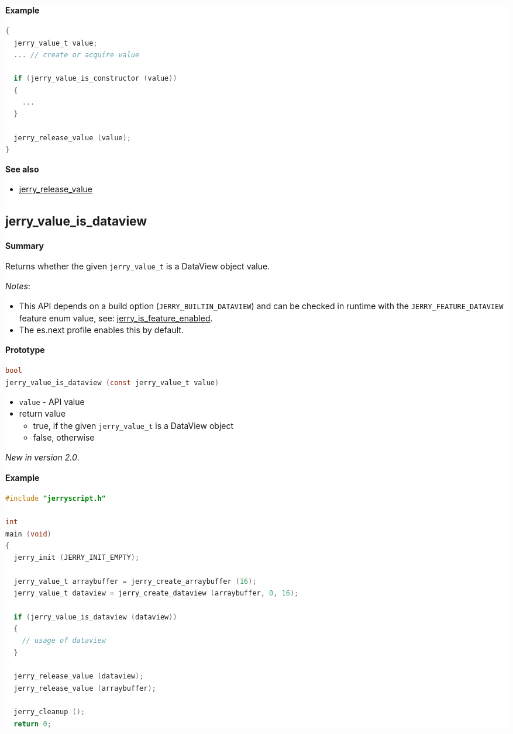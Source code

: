 **Example**

```c
{
  jerry_value_t value;
  ... // create or acquire value

  if (jerry_value_is_constructor (value))
  {
    ...
  }

  jerry_release_value (value);
}
```

**See also**

- [jerry_release_value](#jerry_release_value)

## jerry_value_is_dataview

**Summary**

Returns whether the given `jerry_value_t` is a DataView object value.

*Notes*:
- This API depends on a build option (`JERRY_BUILTIN_DATAVIEW`) and can be checked
  in runtime with the `JERRY_FEATURE_DATAVIEW` feature enum value,
  see: [jerry_is_feature_enabled](#jerry_is_feature_enabled).
- The es.next profile enables this by default.

**Prototype**

```c
bool
jerry_value_is_dataview (const jerry_value_t value)
```

- `value` - API value
- return value
  - true, if the given `jerry_value_t` is a DataView object
  - false, otherwise

*New in version 2.0*.

**Example**

[doctest]: # ()

```c
#include "jerryscript.h"

int
main (void)
{
  jerry_init (JERRY_INIT_EMPTY);

  jerry_value_t arraybuffer = jerry_create_arraybuffer (16);
  jerry_value_t dataview = jerry_create_dataview (arraybuffer, 0, 16);

  if (jerry_value_is_dataview (dataview))
  {
    // usage of dataview
  }

  jerry_release_value (dataview);
  jerry_release_value (arraybuffer);

  jerry_cleanup ();
  return 0;
```

[doctest]: # (test="compile")
[doctest]: # (name="02.API-REFERENCE-parse-func.c")